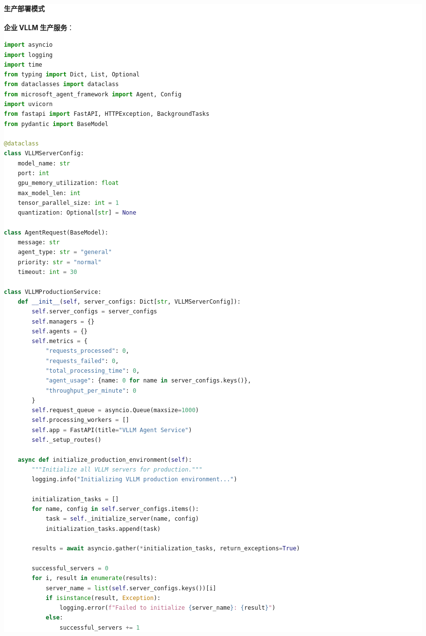 #### 生产部署模式

**企业 VLLM 生产服务**：
```python
import asyncio
import logging
import time
from typing import Dict, List, Optional
from dataclasses import dataclass
from microsoft_agent_framework import Agent, Config
import uvicorn
from fastapi import FastAPI, HTTPException, BackgroundTasks
from pydantic import BaseModel

@dataclass
class VLLMServerConfig:
    model_name: str
    port: int
    gpu_memory_utilization: float
    max_model_len: int
    tensor_parallel_size: int = 1
    quantization: Optional[str] = None

class AgentRequest(BaseModel):
    message: str
    agent_type: str = "general"
    priority: str = "normal"
    timeout: int = 30

class VLLMProductionService:
    def __init__(self, server_configs: Dict[str, VLLMServerConfig]):
        self.server_configs = server_configs
        self.managers = {}
        self.agents = {}
        self.metrics = {
            "requests_processed": 0,
            "requests_failed": 0,
            "total_processing_time": 0,
            "agent_usage": {name: 0 for name in server_configs.keys()},
            "throughput_per_minute": 0
        }
        self.request_queue = asyncio.Queue(maxsize=1000)
        self.processing_workers = []
        self.app = FastAPI(title="VLLM Agent Service")
        self._setup_routes()
        
    async def initialize_production_environment(self):
        """Initialize all VLLM servers for production."""
        logging.info("Initializing VLLM production environment...")
        
        initialization_tasks = []
        for name, config in self.server_configs.items():
            task = self._initialize_server(name, config)
            initialization_tasks.append(task)
        
        results = await asyncio.gather(*initialization_tasks, return_exceptions=True)
        
        successful_servers = 0
        for i, result in enumerate(results):
            server_name = list(self.server_configs.keys())[i]
            if isinstance(result, Exception):
                logging.error(f"Failed to initialize {server_name}: {result}")
            else:
                successful_servers += 1
```